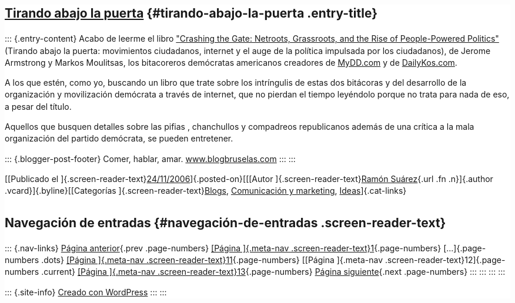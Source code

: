 [Tirando abajo la puerta](../../../../../index.html?p=9) {#tirando-abajo-la-puerta .entry-title}
--------------------------------------------------------

::: {.entry-content}
Acabo de leerme el libro ["Crashing the Gate: Netroots, Grassroots, and
the Rise of People-Powered Politics"](http://www.crashingthegate.com/)
(Tirando abajo la puerta: movimientos ciudadanos, internet y el auge de
la política impulsada por los ciudadanos), de Jerome Armstrong y Markos
Moulitsas, los bitacoreros demócratas americanos creadores de
[MyDD.com](http://www.mydd.com/) y de
[DailyKos.com](http://dailykos.com/).

A los que estén, como yo, buscando un libro que trate sobre los
intríngulis de estas dos bitácoras y del desarrollo de la organización y
movilización demócrata a través de internet, que no pierdan el tiempo
leyéndolo porque no trata para nada de eso, a pesar del título.

Aquellos que busquen detalles sobre las pifias , chanchullos y
compadreos republicanos además de una crítica a la mala organización del
partido demócrata, se pueden entretener.

::: {.blogger-post-footer}
Comer, hablar, amar. www.blogbruselas.com
:::
:::

[[Publicado el
]{.screen-reader-text}[24/11/2006](../../../../../index.html?p=9)]{.posted-on}[[[Autor
]{.screen-reader-text}[Ramón
Suárez](../../../../2010/04/30/index.html?author=2){.url .fn
.n}]{.author .vcard}]{.byline}[[Categorías
]{.screen-reader-text}[Blogs](../../../blogs/index.html), [Comunicación
y marketing](../../../comunicacion-y-marketing/index.html),
[Ideas](../../index.html)]{.cat-links}

Navegación de entradas {#navegación-de-entradas .screen-reader-text}
----------------------

::: {.nav-links}
[Página anterior](../11/index.html){.prev .page-numbers} [[Página
]{.meta-nav .screen-reader-text}1](../../index.html){.page-numbers}
[...]{.page-numbers .dots} [[Página ]{.meta-nav
.screen-reader-text}11](../11/index.html){.page-numbers} [[Página
]{.meta-nav .screen-reader-text}12]{.page-numbers .current} [[Página
]{.meta-nav .screen-reader-text}13](../13/index.html){.page-numbers}
[Página siguiente](../13/index.html){.next .page-numbers}
:::
:::
:::
:::

::: {.site-info}
[Creado con WordPress](https://es.wordpress.org/)
:::
:::
